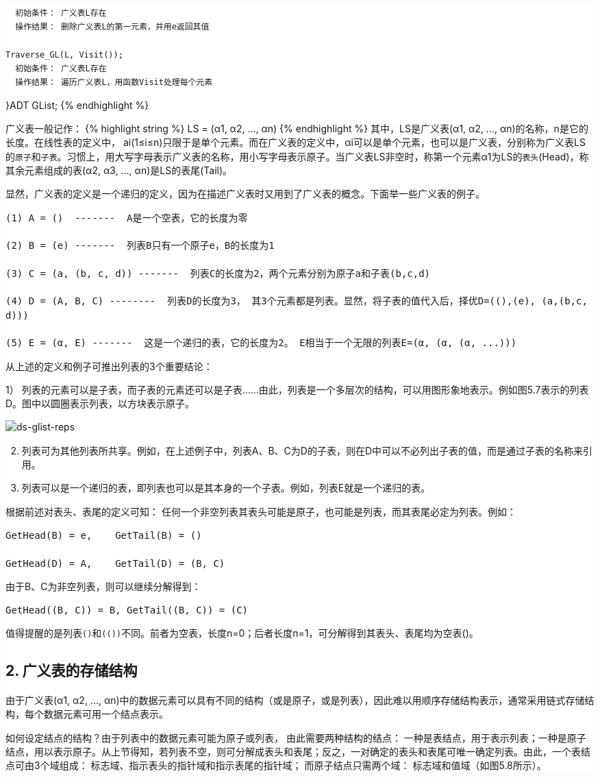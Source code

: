 	  初始条件： 广义表L存在
	  操作结果： 删除广义表L的第一元素，并用e返回其值

	Traverse_GL(L, Visit());
	  初始条件： 广义表L存在
	  操作结果： 遍历广义表L，用函数Visit处理每个元素
}ADT GList;
{% endhighlight %}

广义表一般记作：
{% highlight string %}
LS = (α1, α2, ..., αn)
{% endhighlight %}
其中，LS是广义表(α1, α2, ..., αn)的名称，n是它的长度。在线性表的定义中， ai(1≤i≤n)只限于是单个元素。而在广义表的定义中，αi可以是单个元素，也可以是广义表，分别称为广义表LS的```原子```和```子表```。习惯上，用大写字母表示广义表的名称，用小写字母表示原子。当广义表LS非空时，称第一个元素α1为LS的```表头```(Head)，称其余元素组成的表(α2, α3, ..., αn)是LS的表尾(Tail)。

显然，广义表的定义是一个递归的定义，因为在描述广义表时又用到了广义表的概念。下面举一些广义表的例子。
<pre>
(1) A = ()  -------  A是一个空表，它的长度为零

(2) B = (e) -------  列表B只有一个原子e，B的长度为1

(3) C = (a, (b, c, d)) -------  列表C的长度为2，两个元素分别为原子a和子表(b,c,d)

(4) D = (A, B, C) --------  列表D的长度为3， 其3个元素都是列表。显然，将子表的值代入后，择优D=((),(e), (a,(b,c,d)))

(5) E = (α, E) -------  这是一个递归的表，它的长度为2。 E相当于一个无限的列表E=(α, (α, (α, ...))) 
</pre>

从上述的定义和例子可推出列表的3个重要结论：

1） 列表的元素可以是子表，而子表的元素还可以是子表......由此，列表是一个多层次的结构，可以用图形象地表示。例如图5.7表示的列表D。图中以圆圈表示列表，以方块表示原子。

![ds-glist-reps](https://ivanzz1001.github.io/records/assets/img/data_structure/ds_glist_reps.jpg)

2) 列表可为其他列表所共享。例如，在上述例子中，列表A、B、C为D的子表，则在D中可以不必列出子表的值，而是通过子表的名称来引用。

3) 列表可以是一个递归的表，即列表也可以是其本身的一个子表。例如，列表E就是一个递归的表。

根据前述对表头、表尾的定义可知： 任何一个非空列表其表头可能是原子，也可能是列表，而其表尾必定为列表。例如：
<pre>
GetHead(B) = e,    GetTail(B) = ()

GetHead(D) = A,    GetTail(D) = (B, C)
</pre>
由于B、C为非空列表，则可以继续分解得到：
<pre>
GetHead((B, C)) = B, GetTail((B, C)) = (C)
</pre>
值得提醒的是列表```()```和```(())```不同。前者为空表，长度n=0；后者长度n=1，可分解得到其表头、表尾均为空表()。

## 2. 广义表的存储结构
由于广义表(α1, α2, ..., αn)中的数据元素可以具有不同的结构（或是原子，或是列表），因此难以用顺序存储结构表示，通常采用链式存储结构，每个数据元素可用一个结点表示。

如何设定结点的结构？由于列表中的数据元素可能为原子或列表，	由此需要两种结构的结点： 一种是表结点，用于表示列表；一种是原子结点，用以表示原子。从上节得知，若列表不空，则可分解成表头和表尾；反之，一对确定的表头和表尾可唯一确定列表。由此，一个表结点可由3个域组成： 标志域、指示表头的指针域和指示表尾的指针域； 而原子结点只需两个域： 标志域和值域（如图5.8所示）。
